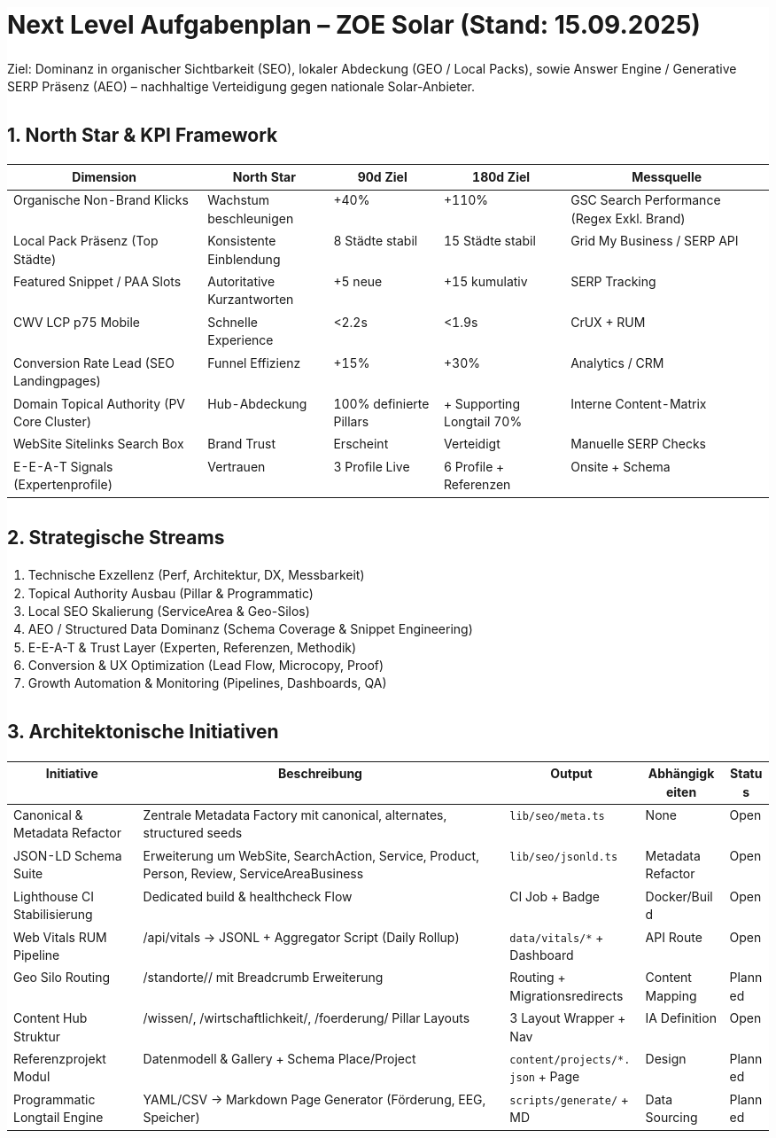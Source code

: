 # Next Level Aufgabenplan – ZOE Solar (Stand: 15.09.2025)

Ziel: Dominanz in organischer Sichtbarkeit (SEO), lokaler Abdeckung (GEO / Local Packs), sowie Answer Engine / Generative SERP Präsenz (AEO) – nachhaltige Verteidigung gegen nationale Solar-Anbieter.

## 1. North Star & KPI Framework
| Dimension | North Star | 90d Ziel | 180d Ziel | Messquelle |
|-----------|-----------|---------|----------|------------|
| Organische Non-Brand Klicks | Wachstum beschleunigen | +40% | +110% | GSC Search Performance (Regex Exkl. Brand) |
| Local Pack Präsenz (Top Städte) | Konsistente Einblendung | 8 Städte stabil | 15 Städte stabil | Grid My Business / SERP API |
| Featured Snippet / PAA Slots | Autoritative Kurzantworten | +5 neue | +15 kumulativ | SERP Tracking |
| CWV LCP p75 Mobile | Schnelle Experience | <2.2s | <1.9s | CrUX + RUM |
| Conversion Rate Lead (SEO Landingpages) | Funnel Effizienz | +15% | +30% | Analytics / CRM |
| Domain Topical Authority (PV Core Cluster) | Hub-Abdeckung | 100% definierte Pillars | + Supporting Longtail 70% | Interne Content-Matrix |
| WebSite Sitelinks Search Box | Brand Trust | Erscheint | Verteidigt | Manuelle SERP Checks |
| E-E-A-T Signals (Expertenprofile) | Vertrauen | 3 Profile Live | 6 Profile + Referenzen | Onsite + Schema |

## 2. Strategische Streams
1. Technische Exzellenz (Perf, Architektur, DX, Messbarkeit)
2. Topical Authority Ausbau (Pillar & Programmatic)
3. Local SEO Skalierung (ServiceArea & Geo-Silos)
4. AEO / Structured Data Dominanz (Schema Coverage & Snippet Engineering)
5. E-E-A-T & Trust Layer (Experten, Referenzen, Methodik)
6. Conversion & UX Optimization (Lead Flow, Microcopy, Proof)
7. Growth Automation & Monitoring (Pipelines, Dashboards, QA)

## 3. Architektonische Initiativen
| Initiative | Beschreibung | Output | Abhängigkeiten | Status |
|------------|--------------|--------|----------------|--------|
| Canonical & Metadata Refactor | Zentrale Metadata Factory mit canonical, alternates, structured seeds | `lib/seo/meta.ts` | None | Open |
| JSON-LD Schema Suite | Erweiterung um WebSite, SearchAction, Service, Product, Person, Review, ServiceAreaBusiness | `lib/seo/jsonld.ts` | Metadata Refactor | Open |
| Lighthouse CI Stabilisierung | Dedicated build & healthcheck Flow | CI Job + Badge | Docker/Build | Open |
| Web Vitals RUM Pipeline | /api/vitals -> JSONL + Aggregator Script (Daily Rollup) | `data/vitals/*` + Dashboard | API Route | Open |
| Geo Silo Routing | /standorte/<bundesland>/<stadt> mit Breadcrumb Erweiterung | Routing + Migrationsredirects | Content Mapping | Planned |
| Content Hub Struktur | /wissen/, /wirtschaftlichkeit/, /foerderung/ Pillar Layouts | 3 Layout Wrapper + Nav | IA Definition | Open |
| Referenzprojekt Modul | Datenmodell & Gallery + Schema Place/Project | `content/projects/*.json` + Page | Design | Planned |
| Programmatic Longtail Engine | YAML/CSV -> Markdown Page Generator (Förderung, EEG, Speicher) | `scripts/generate/` + MD | Data Sourcing | Planned |
